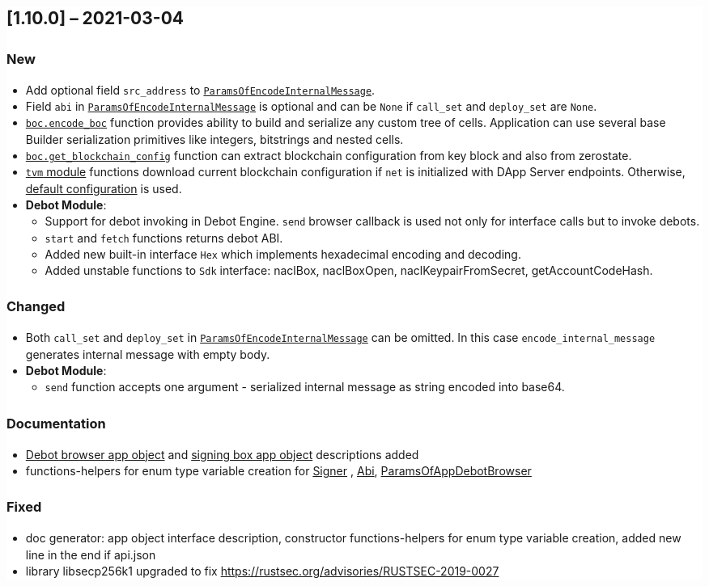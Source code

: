 ## [1.10.0] – 2021-03-04

### New

- Add optional field `src_address`
  to [`ParamsOfEncodeInternalMessage`](docs/mod_abi.md#encode_internal_message).
- Field `abi` in [`ParamsOfEncodeInternalMessage`](docs/mod_abi.md#encode_internal_message) is
  optional and can be `None` if `call_set` and `deploy_set` are  `None`.
- [`boc.encode_boc`](docs/mod_boc.md#encode_boc) function provides ability to build and serialize
  any custom tree of cells.
  Application can use several base Builder serialization primitives like integers, bitstrings
  and nested cells.
- [`boc.get_blockchain_config`](docs/mod_boc.md#get_blockchain_config) function can extract
  blockchain configuration from key block and also
  from zerostate.
- [`tvm` module](docs/mod_tvm.md) functions download current blockchain configuration if `net` is
  initialized with
  DApp Server endpoints.
  Otherwise, [default configuration](https://github.com/tonlabs/ton-executor/blob/11f46c416ebf1f145eacfb996587891a0a3cb940/src/blockchain_config.rs#L214)
  is used.
- **Debot Module**:
    - Support for debot invoking in Debot Engine. `send` browser callback is used not only for
      interface calls but to invoke debots.
    - `start` and `fetch` functions returns debot ABI.
    - Added new built-in interface `Hex` which implements hexadecimal encoding and decoding.
    - Added unstable functions to `Sdk` interface: naclBox, naclBoxOpen, naclKeypairFromSecret,
      getAccountCodeHash.

### Changed

- Both `call_set` and `deploy_set`
  in [`ParamsOfEncodeInternalMessage`](docs/mod_abi.md#encode_internal_message) can be omitted. In
  this case `encode_internal_message` generates internal message with empty body.
- **Debot Module**:
    - `send` function accepts one argument - serialized internal message as string encoded into
      base64.

### Documentation

- [Debot browser app object](docs/mod_debot.md#AppDebotBrowser)
  and [signing box app object](docs/mod_crypto.md#appsigningbox) descriptions added
- functions-helpers for enum type variable creation for [Signer](docs/mod_abi.md#signer)
  , [Abi](docs/mod_abi.md#abi), [ParamsOfAppDebotBrowser](mod_debot.md#paramsofappdebotbrowser)

### Fixed

- doc generator: app object interface description, constructor functions-helpers for enum type
  variable creation, added new line in the end if api.json
- library libsecp256k1 upgraded to fix https://rustsec.org/advisories/RUSTSEC-2019-0027
